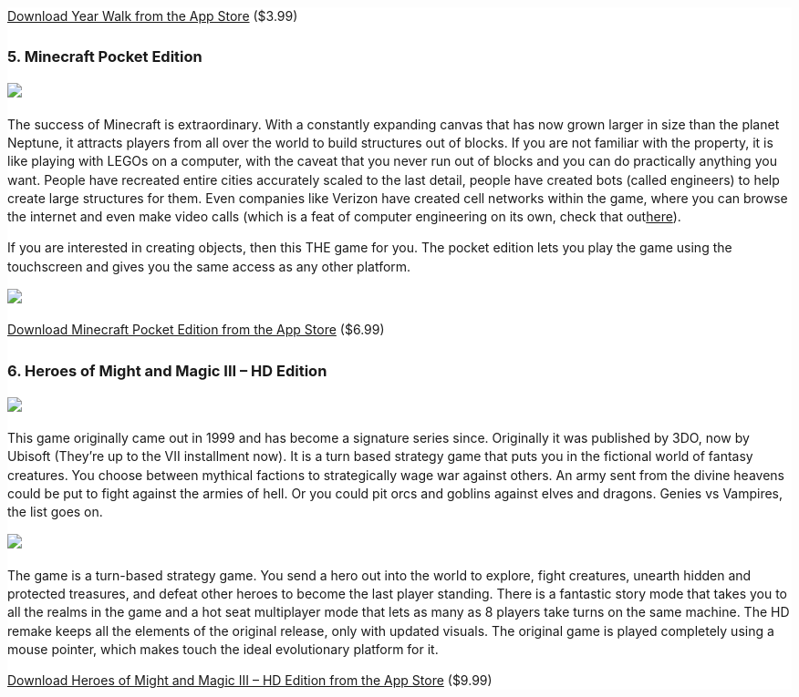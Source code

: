 [Download Year Walk from the App Store](https://itunes.apple.com/us/app/year-walk/id555916407?mt=8&ign-mpt=uo%3D4) \($3.99\)

### 5. Minecraft Pocket Edition

[![](http://cloud.addictivetips.com/wp-content/uploads/2017/05/Minecraft-Pocket-Edition-Town.png)](http://www.addictivetips.com/ios/best-offline-games-for-ios/attachment/minecraft-pocket-edition-town/)

The success of Minecraft is extraordinary. With a constantly expanding canvas that has now grown larger in size than the planet Neptune, it attracts players from all over the world to build structures out of blocks. If you are not familiar with the property, it is like playing with LEGOs on a computer, with the caveat that you never run out of blocks and you can do practically anything you want. People have recreated entire cities accurately scaled to the last detail, people have created bots \(called engineers\) to help create large structures for them. Even companies like Verizon have created cell networks within the game, where you can browse the internet and even make video calls \(which is a feat of computer engineering on its own, check that out[here](https://www.youtube.com/watch?v=IdlZRhKmWJY&ab_channel=CaptainSparklez)\).

If you are interested in creating objects, then this THE game for you. The pocket edition lets you play the game using the touchscreen and gives you the same access as any other platform.

[![](http://cloud.addictivetips.com/wp-content/uploads/2017/05/Minecraft-Pocket-Edition-Gameplay.jpg)](http://www.addictivetips.com/ios/best-offline-games-for-ios/attachment/minecraft-pocket-edition-gameplay/)

[Download Minecraft Pocket Edition from the App Store](https://itunes.apple.com/us/app/minecraft-pocket-edition/id479516143?mt=8&ign-mpt=uo%3D4) \($6.99\)

### 6. Heroes of Might and Magic III – HD Edition

[![](http://cloud.addictivetips.com/wp-content/uploads/2017/05/Heroes-of-Might-and-Magic-III-HD-Edition-World.jpg)](http://www.addictivetips.com/ios/best-offline-games-for-ios/attachment/heroes-of-might-and-magic-iii-hd-edition-world/)

This game originally came out in 1999 and has become a signature series since. Originally it was published by 3DO, now by Ubisoft \(They’re up to the VII installment now\). It is a turn based strategy game that puts you in the fictional world of fantasy creatures. You choose between mythical factions to strategically wage war against others. An army sent from the divine heavens could be put to fight against the armies of hell. Or you could pit orcs and goblins against elves and dragons. Genies vs Vampires, the list goes on.

[![](http://cloud.addictivetips.com/wp-content/uploads/2017/05/Heroes-of-Might-and-Magic-III-HD-Edition-Town.jpg)](http://www.addictivetips.com/ios/best-offline-games-for-ios/attachment/heroes-of-might-and-magic-iii-hd-edition-town/)

The game is a turn-based strategy game. You send a hero out into the world to explore, fight creatures, unearth hidden and protected treasures, and defeat other heroes to become the last player standing. There is a fantastic story mode that takes you to all the realms in the game and a hot seat multiplayer mode that lets as many as 8 players take turns on the same machine. The HD remake keeps all the elements of the original release, only with updated visuals. The original game is played completely using a mouse pointer, which makes touch the ideal evolutionary platform for it.

[Download Heroes of Might and Magic III – HD Edition from the App Store](https://itunes.apple.com/us/app/heroes-of-might-magic-iii-hd-edition/id882687823?mt=8&ign-mpt=uo%3D4) \($9.99\)

